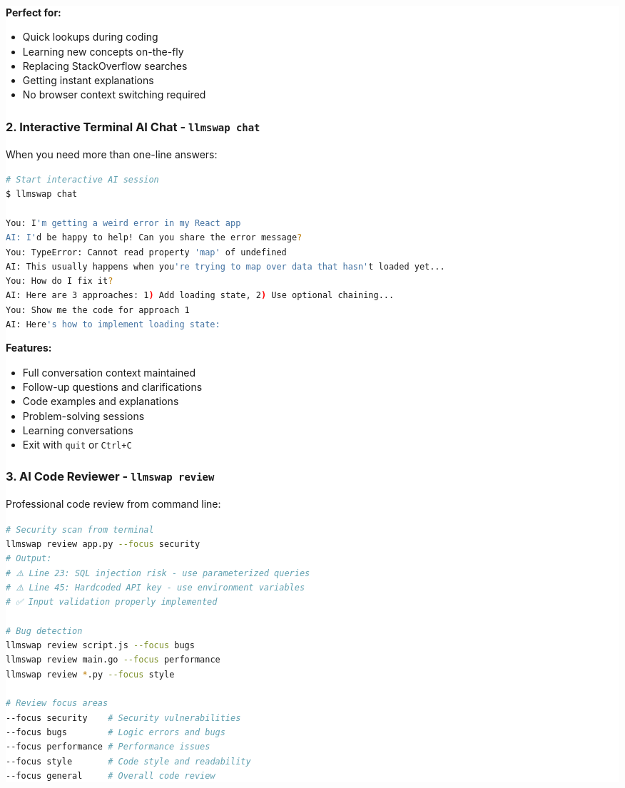 **Perfect for:**
- Quick lookups during coding
- Learning new concepts on-the-fly
- Replacing StackOverflow searches
- Getting instant explanations
- No browser context switching required

### 2. Interactive Terminal AI Chat - `llmswap chat`

When you need more than one-line answers:

```bash
# Start interactive AI session
$ llmswap chat

You: I'm getting a weird error in my React app
AI: I'd be happy to help! Can you share the error message?
You: TypeError: Cannot read property 'map' of undefined
AI: This usually happens when you're trying to map over data that hasn't loaded yet...
You: How do I fix it?
AI: Here are 3 approaches: 1) Add loading state, 2) Use optional chaining...
You: Show me the code for approach 1
AI: Here's how to implement loading state:
```

**Features:**
- Full conversation context maintained
- Follow-up questions and clarifications
- Code examples and explanations
- Problem-solving sessions
- Learning conversations
- Exit with `quit` or `Ctrl+C`

### 3. AI Code Reviewer - `llmswap review`

Professional code review from command line:

```bash
# Security scan from terminal
llmswap review app.py --focus security
# Output:
# ⚠️ Line 23: SQL injection risk - use parameterized queries
# ⚠️ Line 45: Hardcoded API key - use environment variables
# ✅ Input validation properly implemented

# Bug detection
llmswap review script.js --focus bugs
llmswap review main.go --focus performance
llmswap review *.py --focus style

# Review focus areas
--focus security    # Security vulnerabilities
--focus bugs        # Logic errors and bugs  
--focus performance # Performance issues
--focus style       # Code style and readability
--focus general     # Overall code review
```
